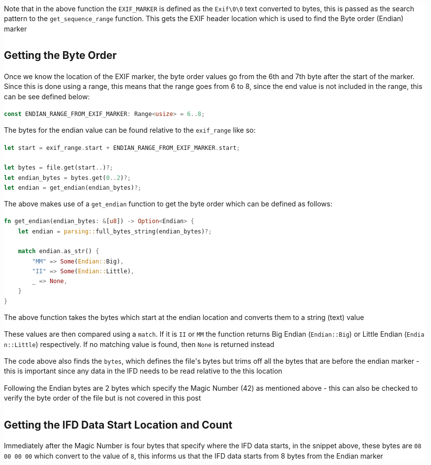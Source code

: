 Note that in the above function the `EXIF_MARKER` is defined as the `Exif\0\0` text converted to bytes, this is passed as the search pattern to the `get_sequence_range` function. This gets the EXIF header location which is used to find the Byte order (Endian) marker

## Getting the Byte Order

Once we know the location of the EXIF marker, the byte order values go from the 6th and 7th byte after the start of the marker. Since this is done using a range, this means that the range goes from 6 to 8, since the end value is not included in the range, this can be see defined below:

```rs
const ENDIAN_RANGE_FROM_EXIF_MARKER: Range<usize> = 6..8;
```

The bytes for the endian value can be found relative to the `exif_range` like so:

```rs
let start = exif_range.start + ENDIAN_RANGE_FROM_EXIF_MARKER.start;

let bytes = file.get(start..)?;
let endian_bytes = bytes.get(0..2)?;
let endian = get_endian(endian_bytes)?;
```

The above makes use of a `get_endian` function to get the byte order which can be defined as follows:

```rs
fn get_endian(endian_bytes: &[u8]) -> Option<Endian> {
    let endian = parsing::full_bytes_string(endian_bytes)?;

    match endian.as_str() {
        "MM" => Some(Endian::Big),
        "II" => Some(Endian::Little),
        _ => None,
    }
}
```

The above function takes the bytes which start at the endian location and converts them to a string (text) value

These values are then compared using a `match`. If it is `II` or `MM` the function returns Big Endian (`Endian::Big`) or Little Endian (`Endian::Little`) respectively. If no matching value is found, then `None` is returned instead

The code above also finds the `bytes`, which defines the file's bytes but trims off all the bytes that are before the endian marker - this is important since any data in the IFD needs to be read relative to the this location

Following the Endian bytes are 2 bytes which specify the Magic Number (42) as mentioned above - this can also be checked to verify the byte order of the file but is not covered in this post

## Getting the IFD Data Start Location and Count

Immediately after the Magic Number is four bytes that specify where the IFD data starts, in the snippet above, these bytes are `08 00 00 00` which convert to the value of `8`, this informs us that the IFD data starts from 8 bytes from the Endian marker
